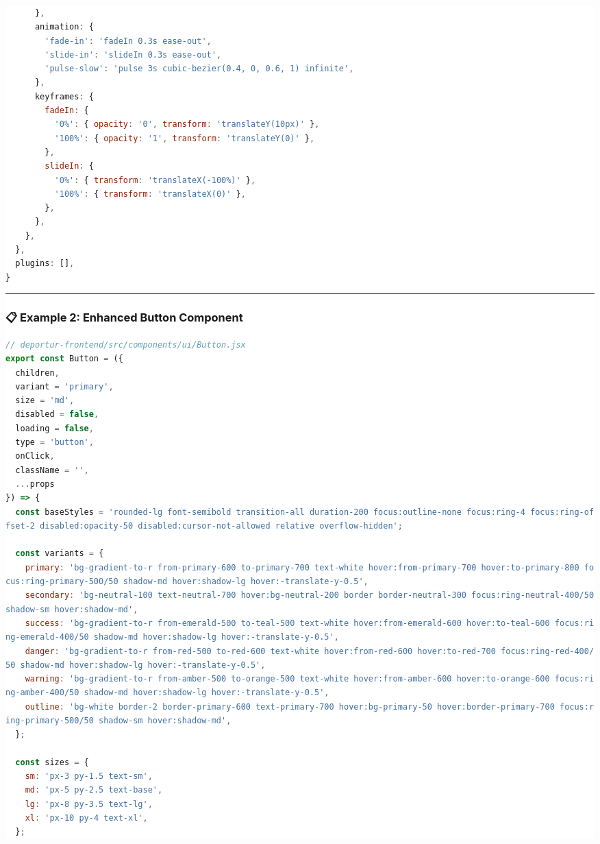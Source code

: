 ```javascript
      },
      animation: {
        'fade-in': 'fadeIn 0.3s ease-out',
        'slide-in': 'slideIn 0.3s ease-out',
        'pulse-slow': 'pulse 3s cubic-bezier(0.4, 0, 0.6, 1) infinite',
      },
      keyframes: {
        fadeIn: {
          '0%': { opacity: '0', transform: 'translateY(10px)' },
          '100%': { opacity: '1', transform: 'translateY(0)' },
        },
        slideIn: {
          '0%': { transform: 'translateX(-100%)' },
          '100%': { transform: 'translateX(0)' },
        },
      },
    },
  },
  plugins: [],
}
```

---

### 📋 Example 2: Enhanced Button Component

```jsx
// deportur-frontend/src/components/ui/Button.jsx
export const Button = ({
  children,
  variant = 'primary',
  size = 'md',
  disabled = false,
  loading = false,
  type = 'button',
  onClick,
  className = '',
  ...props
}) => {
  const baseStyles = 'rounded-lg font-semibold transition-all duration-200 focus:outline-none focus:ring-4 focus:ring-offset-2 disabled:opacity-50 disabled:cursor-not-allowed relative overflow-hidden';

  const variants = {
    primary: 'bg-gradient-to-r from-primary-600 to-primary-700 text-white hover:from-primary-700 hover:to-primary-800 focus:ring-primary-500/50 shadow-md hover:shadow-lg hover:-translate-y-0.5',
    secondary: 'bg-neutral-100 text-neutral-700 hover:bg-neutral-200 border border-neutral-300 focus:ring-neutral-400/50 shadow-sm hover:shadow-md',
    success: 'bg-gradient-to-r from-emerald-500 to-teal-500 text-white hover:from-emerald-600 hover:to-teal-600 focus:ring-emerald-400/50 shadow-md hover:shadow-lg hover:-translate-y-0.5',
    danger: 'bg-gradient-to-r from-red-500 to-red-600 text-white hover:from-red-600 hover:to-red-700 focus:ring-red-400/50 shadow-md hover:shadow-lg hover:-translate-y-0.5',
    warning: 'bg-gradient-to-r from-amber-500 to-orange-500 text-white hover:from-amber-600 hover:to-orange-600 focus:ring-amber-400/50 shadow-md hover:shadow-lg hover:-translate-y-0.5',
    outline: 'bg-white border-2 border-primary-600 text-primary-700 hover:bg-primary-50 hover:border-primary-700 focus:ring-primary-500/50 shadow-sm hover:shadow-md',
  };

  const sizes = {
    sm: 'px-3 py-1.5 text-sm',
    md: 'px-5 py-2.5 text-base',
    lg: 'px-8 py-3.5 text-lg',
    xl: 'px-10 py-4 text-xl',
  };
```
